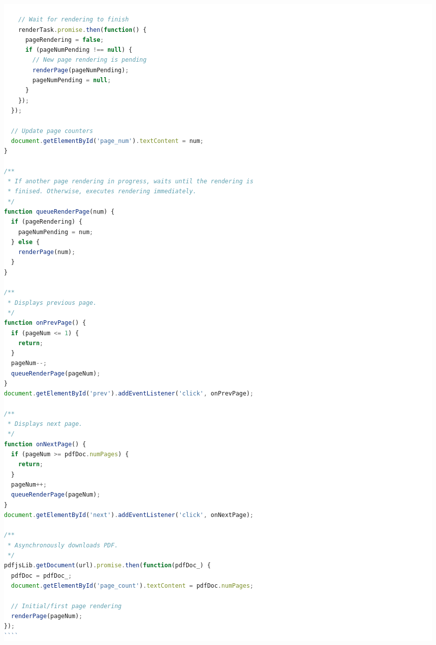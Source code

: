 `````javascript

    // Wait for rendering to finish
    renderTask.promise.then(function() {
      pageRendering = false;
      if (pageNumPending !== null) {
        // New page rendering is pending
        renderPage(pageNumPending);
        pageNumPending = null;
      }
    });
  });

  // Update page counters
  document.getElementById('page_num').textContent = num;
}

/**
 * If another page rendering in progress, waits until the rendering is
 * finised. Otherwise, executes rendering immediately.
 */
function queueRenderPage(num) {
  if (pageRendering) {
    pageNumPending = num;
  } else {
    renderPage(num);
  }
}

/**
 * Displays previous page.
 */
function onPrevPage() {
  if (pageNum <= 1) {
    return;
  }
  pageNum--;
  queueRenderPage(pageNum);
}
document.getElementById('prev').addEventListener('click', onPrevPage);

/**
 * Displays next page.
 */
function onNextPage() {
  if (pageNum >= pdfDoc.numPages) {
    return;
  }
  pageNum++;
  queueRenderPage(pageNum);
}
document.getElementById('next').addEventListener('click', onNextPage);

/**
 * Asynchronously downloads PDF.
 */
pdfjsLib.getDocument(url).promise.then(function(pdfDoc_) {
  pdfDoc = pdfDoc_;
  document.getElementById('page_count').textContent = pdfDoc.numPages;

  // Initial/first page rendering
  renderPage(pageNum);
});
````
`````